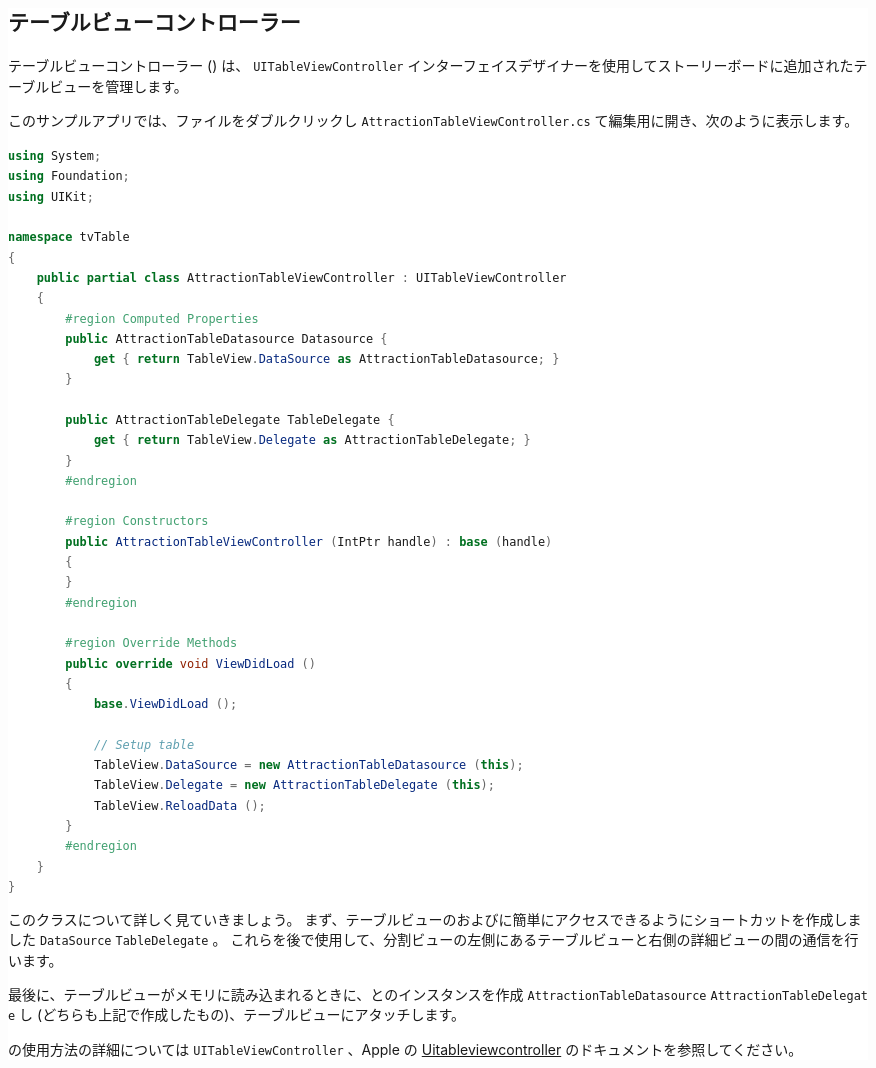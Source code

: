 ## <a name="the-table-view-controller"></a>テーブルビューコントローラー

テーブルビューコントローラー () は、 `UITableViewController` インターフェイスデザイナーを使用してストーリーボードに追加されたテーブルビューを管理します。

このサンプルアプリでは、ファイルをダブルクリックし `AttractionTableViewController.cs` て編集用に開き、次のように表示します。

```csharp
using System;
using Foundation;
using UIKit;

namespace tvTable
{
    public partial class AttractionTableViewController : UITableViewController
    {
        #region Computed Properties
        public AttractionTableDatasource Datasource {
            get { return TableView.DataSource as AttractionTableDatasource; }
        }

        public AttractionTableDelegate TableDelegate {
            get { return TableView.Delegate as AttractionTableDelegate; }
        }
        #endregion

        #region Constructors
        public AttractionTableViewController (IntPtr handle) : base (handle)
        {
        }
        #endregion

        #region Override Methods
        public override void ViewDidLoad ()
        {
            base.ViewDidLoad ();

            // Setup table
            TableView.DataSource = new AttractionTableDatasource (this);
            TableView.Delegate = new AttractionTableDelegate (this);
            TableView.ReloadData ();
        }
        #endregion
    }
}
```

このクラスについて詳しく見ていきましょう。 まず、テーブルビューのおよびに簡単にアクセスできるようにショートカットを作成しました `DataSource` `TableDelegate` 。 これらを後で使用して、分割ビューの左側にあるテーブルビューと右側の詳細ビューの間の通信を行います。

最後に、テーブルビューがメモリに読み込まれるときに、とのインスタンスを作成 `AttractionTableDatasource` `AttractionTableDelegate` し (どちらも上記で作成したもの)、テーブルビューにアタッチします。

の使用方法の詳細については `UITableViewController` 、Apple の [Uitableviewcontroller](https://developer.apple.com/library/prerelease/tvos/documentation/UIKit/Reference/UITableViewController_Class/index.html#//apple_ref/doc/uid/TP40007523) のドキュメントを参照してください。
